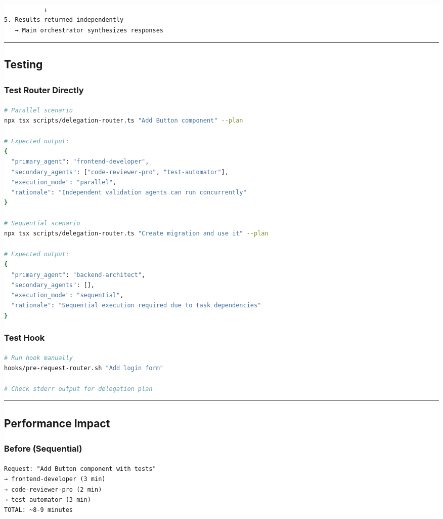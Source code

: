 ```
           ↓
5. Results returned independently
   → Main orchestrator synthesizes responses
```

---

## Testing

### Test Router Directly

```bash
# Parallel scenario
npx tsx scripts/delegation-router.ts "Add Button component" --plan

# Expected output:
{
  "primary_agent": "frontend-developer",
  "secondary_agents": ["code-reviewer-pro", "test-automator"],
  "execution_mode": "parallel",
  "rationale": "Independent validation agents can run concurrently"
}

# Sequential scenario
npx tsx scripts/delegation-router.ts "Create migration and use it" --plan

# Expected output:
{
  "primary_agent": "backend-architect",
  "secondary_agents": [],
  "execution_mode": "sequential",
  "rationale": "Sequential execution required due to task dependencies"
}
```

### Test Hook

```bash
# Run hook manually
hooks/pre-request-router.sh "Add login form"

# Check stderr output for delegation plan
```

---

## Performance Impact

### Before (Sequential)

```
Request: "Add Button component with tests"
→ frontend-developer (3 min)
→ code-reviewer-pro (2 min)
→ test-automator (3 min)
TOTAL: ~8-9 minutes
```
